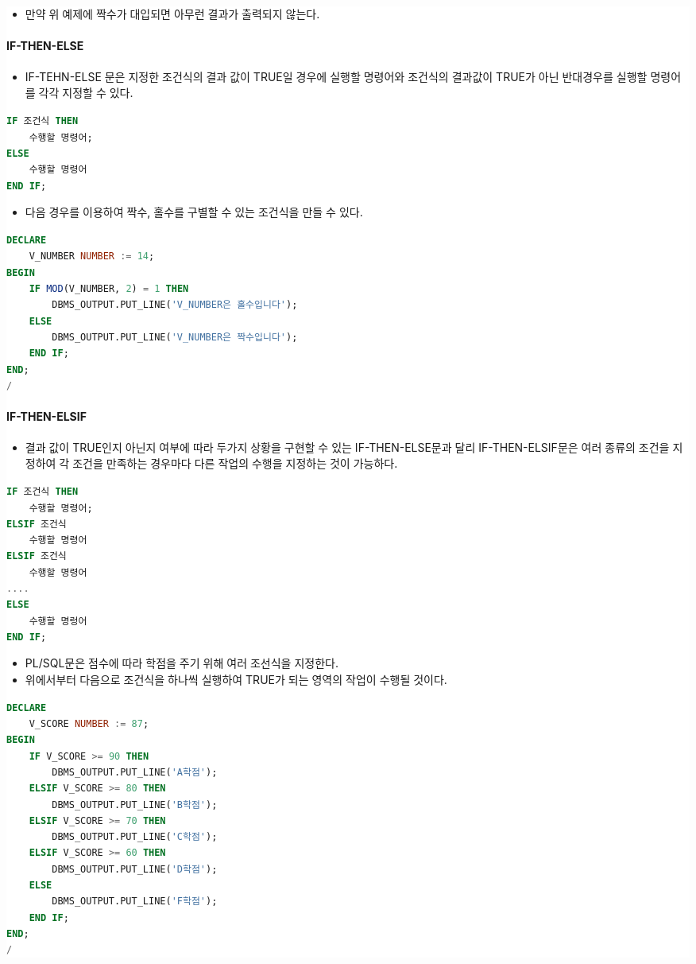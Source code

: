 - 만약 위 예제에 짝수가 대입되면 아무런 결과가 출력되지 않는다.

#### IF-THEN-ELSE

- IF-TEHN-ELSE 문은 지정한 조건식의 결과 값이 TRUE일 경우에 실행할 명령어와 조건식의 결과값이 TRUE가 아닌 반대경우를 실행할 명령어를 각각 지정할 수 있다.

```SQL
IF 조건식 THEN
	수행할 명령어;
ELSE
	수행할 명령어
END IF;
```

- 다음 경우를 이용하여 짝수, 홀수를 구별할 수 있는 조건식을 만들 수 있다.

```SQL
DECLARE
	V_NUMBER NUMBER := 14;
BEGIN
	IF MOD(V_NUMBER, 2) = 1 THEN
		DBMS_OUTPUT.PUT_LINE('V_NUMBER은 홀수입니다');
	ELSE
		DBMS_OUTPUT.PUT_LINE('V_NUMBER은 짝수입니다');
	END IF;
END;
/
```

#### IF-THEN-ELSIF

- 결과 값이 TRUE인지 아닌지 여부에 따라 두가지 상황을 구현할 수 있는 IF-THEN-ELSE문과 달리 IF-THEN-ELSIF문은 여러 종류의 조건을 지정하여 각 조건을 만족하는 경우마다 다른 작업의 수행을 지정하는 것이 가능하다.

```SQL
IF 조건식 THEN
	수행할 명령어;
ELSIF 조건식
	수행할 명령어
ELSIF 조건식
	수행할 명령어
....
ELSE
	수행할 명렁어	
END IF;
```

- PL/SQL문은 점수에 따라 학점을 주기 위해 여러 조선식을 지정한다.
- 위에서부터 다음으로 조건식을 하나씩 실행하여 TRUE가 되는 영역의 작업이 수행될 것이다.

```SQL
DECLARE
	V_SCORE NUMBER := 87;
BEGIN
	IF V_SCORE >= 90 THEN
		DBMS_OUTPUT.PUT_LINE('A학점');
	ELSIF V_SCORE >= 80 THEN
		DBMS_OUTPUT.PUT_LINE('B학점');
	ELSIF V_SCORE >= 70 THEN
		DBMS_OUTPUT.PUT_LINE('C학점');
	ELSIF V_SCORE >= 60 THEN
		DBMS_OUTPUT.PUT_LINE('D학점');
	ELSE
		DBMS_OUTPUT.PUT_LINE('F학점');
	END IF;
END;
/
```
